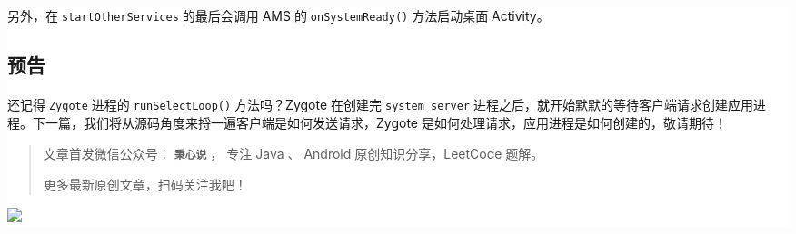 另外，在 `startOtherServices` 的最后会调用 AMS 的 `onSystemReady()` 方法启动桌面 Activity。

## 预告

还记得 `Zygote` 进程的 `runSelectLoop()` 方法吗？Zygote 在创建完 `system_server` 进程之后，就开始默默的等待客户端请求创建应用进程。下一篇，我们将从源码角度来捋一遍客户端是如何发送请求，Zygote 是如何处理请求，应用进程是如何创建的，敬请期待！


> 文章首发微信公众号： **`秉心说`** ， 专注 Java 、 Android 原创知识分享，LeetCode 题解。
>
> 更多最新原创文章，扫码关注我吧！

![](https://user-gold-cdn.xitu.io/2019/4/27/16a5f352eab602c4?w=2800&h=800&f=jpeg&s=178470)

